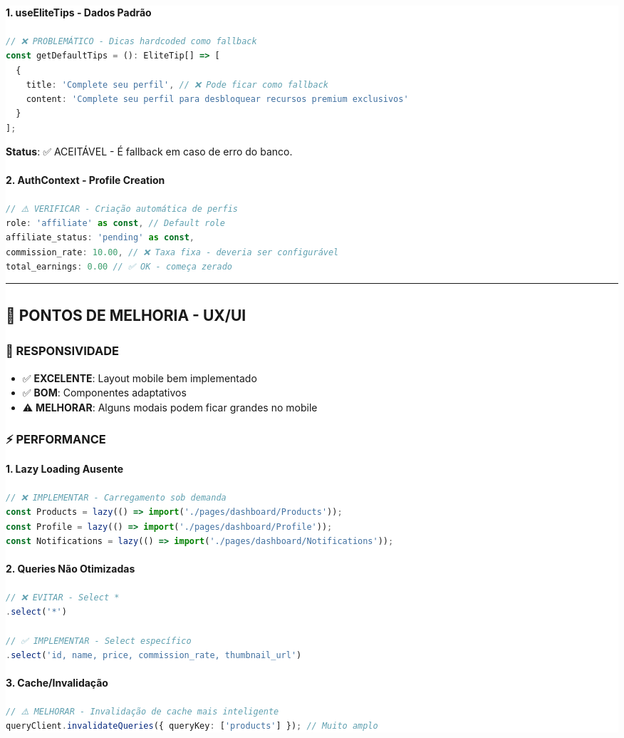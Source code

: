 #### 1. **useEliteTips - Dados Padrão**
```typescript
// ❌ PROBLEMÁTICO - Dicas hardcoded como fallback
const getDefaultTips = (): EliteTip[] => [
  {
    title: 'Complete seu perfil', // ❌ Pode ficar como fallback
    content: 'Complete seu perfil para desbloquear recursos premium exclusivos'
  }
];
```
**Status**: ✅ ACEITÁVEL - É fallback em caso de erro do banco.

#### 2. **AuthContext - Profile Creation**
```typescript
// ⚠️ VERIFICAR - Criação automática de perfis
role: 'affiliate' as const, // Default role
affiliate_status: 'pending' as const,
commission_rate: 10.00, // ❌ Taxa fixa - deveria ser configurável
total_earnings: 0.00 // ✅ OK - começa zerado
```

---

## 🚀 **PONTOS DE MELHORIA - UX/UI**

### **📱 RESPONSIVIDADE**
- ✅ **EXCELENTE**: Layout mobile bem implementado
- ✅ **BOM**: Componentes adaptativos 
- ⚠️ **MELHORAR**: Alguns modais podem ficar grandes no mobile

### **⚡ PERFORMANCE**

#### **1. Lazy Loading Ausente**
```typescript
// ❌ IMPLEMENTAR - Carregamento sob demanda
const Products = lazy(() => import('./pages/dashboard/Products'));
const Profile = lazy(() => import('./pages/dashboard/Profile'));
const Notifications = lazy(() => import('./pages/dashboard/Notifications'));
```

#### **2. Queries Não Otimizadas**
```typescript
// ❌ EVITAR - Select * 
.select('*')

// ✅ IMPLEMENTAR - Select específico
.select('id, name, price, commission_rate, thumbnail_url')
```

#### **3. Cache/Invalidação**
```typescript
// ⚠️ MELHORAR - Invalidação de cache mais inteligente
queryClient.invalidateQueries({ queryKey: ['products'] }); // Muito amplo
```
